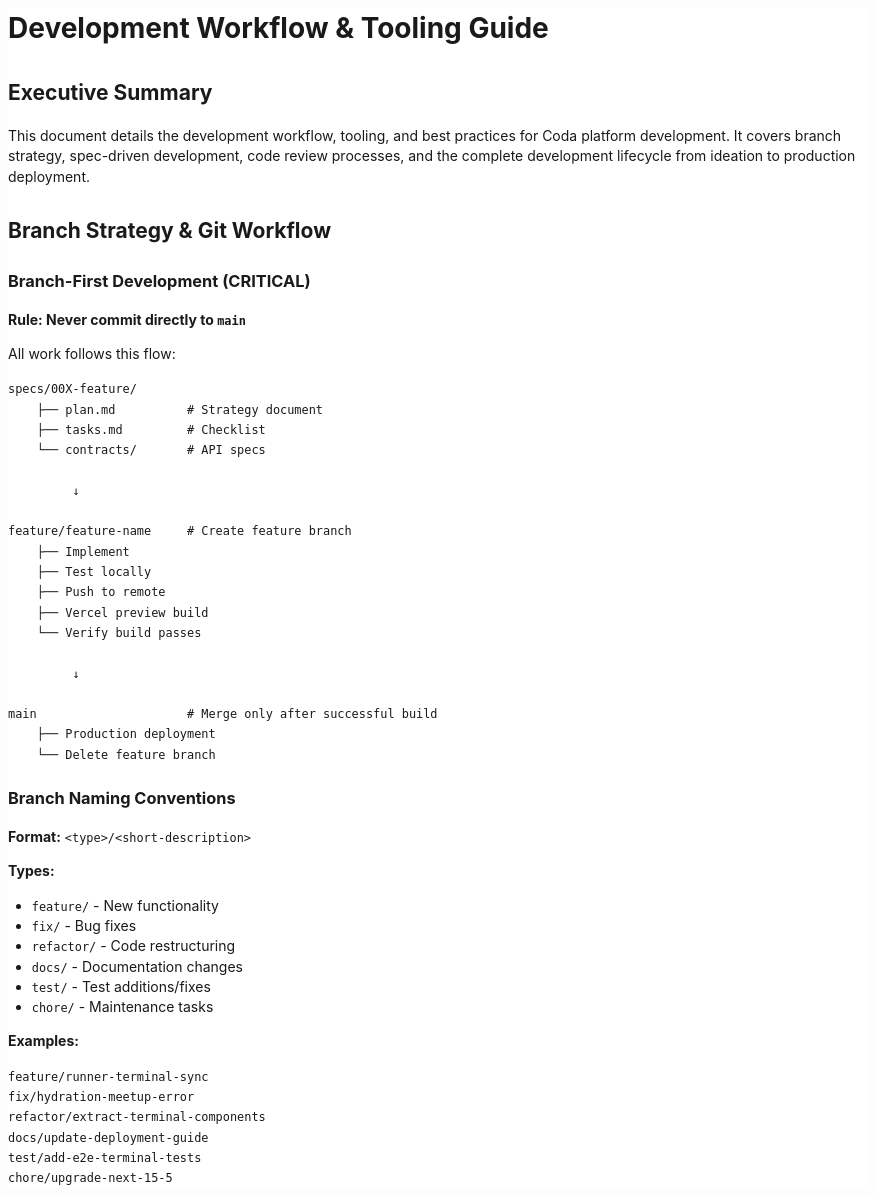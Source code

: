 # Development Workflow & Tooling Guide

## Executive Summary

This document details the development workflow, tooling, and best practices for Coda platform development. It covers branch strategy, spec-driven development, code review processes, and the complete development lifecycle from ideation to production deployment.

## Branch Strategy & Git Workflow

### Branch-First Development (CRITICAL)

**Rule: Never commit directly to `main`**

All work follows this flow:

```
specs/00X-feature/
    ├── plan.md          # Strategy document
    ├── tasks.md         # Checklist
    └── contracts/       # API specs

         ↓

feature/feature-name     # Create feature branch
    ├── Implement
    ├── Test locally
    ├── Push to remote
    ├── Vercel preview build
    └── Verify build passes

         ↓

main                     # Merge only after successful build
    ├── Production deployment
    └── Delete feature branch
```

### Branch Naming Conventions

**Format:** `<type>/<short-description>`

**Types:**
- `feature/` - New functionality
- `fix/` - Bug fixes
- `refactor/` - Code restructuring
- `docs/` - Documentation changes
- `test/` - Test additions/fixes
- `chore/` - Maintenance tasks

**Examples:**
```bash
feature/runner-terminal-sync
fix/hydration-meetup-error
refactor/extract-terminal-components
docs/update-deployment-guide
test/add-e2e-terminal-tests
chore/upgrade-next-15-5
```

